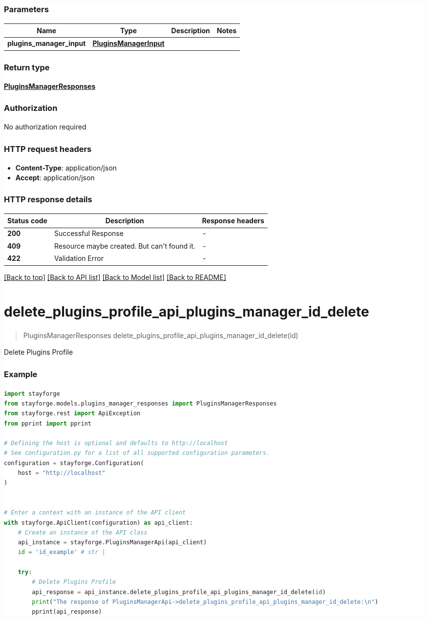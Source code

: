 

### Parameters


Name | Type | Description  | Notes
------------- | ------------- | ------------- | -------------
 **plugins_manager_input** | [**PluginsManagerInput**](PluginsManagerInput.md)|  | 

### Return type

[**PluginsManagerResponses**](PluginsManagerResponses.md)

### Authorization

No authorization required

### HTTP request headers

 - **Content-Type**: application/json
 - **Accept**: application/json

### HTTP response details

| Status code | Description | Response headers |
|-------------|-------------|------------------|
**200** | Successful Response |  -  |
**409** | Resource maybe created. But can&#39;t found it. |  -  |
**422** | Validation Error |  -  |

[[Back to top]](#) [[Back to API list]](../README.md#documentation-for-api-endpoints) [[Back to Model list]](../README.md#documentation-for-models) [[Back to README]](../README.md)

# **delete_plugins_profile_api_plugins_manager_id_delete**
> PluginsManagerResponses delete_plugins_profile_api_plugins_manager_id_delete(id)

Delete Plugins Profile

### Example


```python
import stayforge
from stayforge.models.plugins_manager_responses import PluginsManagerResponses
from stayforge.rest import ApiException
from pprint import pprint

# Defining the host is optional and defaults to http://localhost
# See configuration.py for a list of all supported configuration parameters.
configuration = stayforge.Configuration(
    host = "http://localhost"
)


# Enter a context with an instance of the API client
with stayforge.ApiClient(configuration) as api_client:
    # Create an instance of the API class
    api_instance = stayforge.PluginsManagerApi(api_client)
    id = 'id_example' # str | 

    try:
        # Delete Plugins Profile
        api_response = api_instance.delete_plugins_profile_api_plugins_manager_id_delete(id)
        print("The response of PluginsManagerApi->delete_plugins_profile_api_plugins_manager_id_delete:\n")
        pprint(api_response)
```